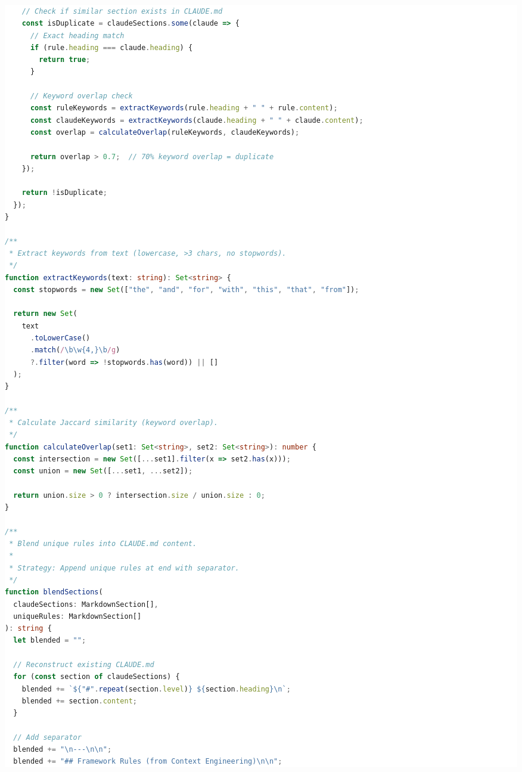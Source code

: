 ```typescript
    // Check if similar section exists in CLAUDE.md
    const isDuplicate = claudeSections.some(claude => {
      // Exact heading match
      if (rule.heading === claude.heading) {
        return true;
      }

      // Keyword overlap check
      const ruleKeywords = extractKeywords(rule.heading + " " + rule.content);
      const claudeKeywords = extractKeywords(claude.heading + " " + claude.content);
      const overlap = calculateOverlap(ruleKeywords, claudeKeywords);

      return overlap > 0.7;  // 70% keyword overlap = duplicate
    });

    return !isDuplicate;
  });
}

/**
 * Extract keywords from text (lowercase, >3 chars, no stopwords).
 */
function extractKeywords(text: string): Set<string> {
  const stopwords = new Set(["the", "and", "for", "with", "this", "that", "from"]);

  return new Set(
    text
      .toLowerCase()
      .match(/\b\w{4,}\b/g)
      ?.filter(word => !stopwords.has(word)) || []
  );
}

/**
 * Calculate Jaccard similarity (keyword overlap).
 */
function calculateOverlap(set1: Set<string>, set2: Set<string>): number {
  const intersection = new Set([...set1].filter(x => set2.has(x)));
  const union = new Set([...set1, ...set2]);

  return union.size > 0 ? intersection.size / union.size : 0;
}

/**
 * Blend unique rules into CLAUDE.md content.
 *
 * Strategy: Append unique rules at end with separator.
 */
function blendSections(
  claudeSections: MarkdownSection[],
  uniqueRules: MarkdownSection[]
): string {
  let blended = "";

  // Reconstruct existing CLAUDE.md
  for (const section of claudeSections) {
    blended += `${"#".repeat(section.level)} ${section.heading}\n`;
    blended += section.content;
  }

  // Add separator
  blended += "\n---\n\n";
  blended += "## Framework Rules (from Context Engineering)\n\n";
```